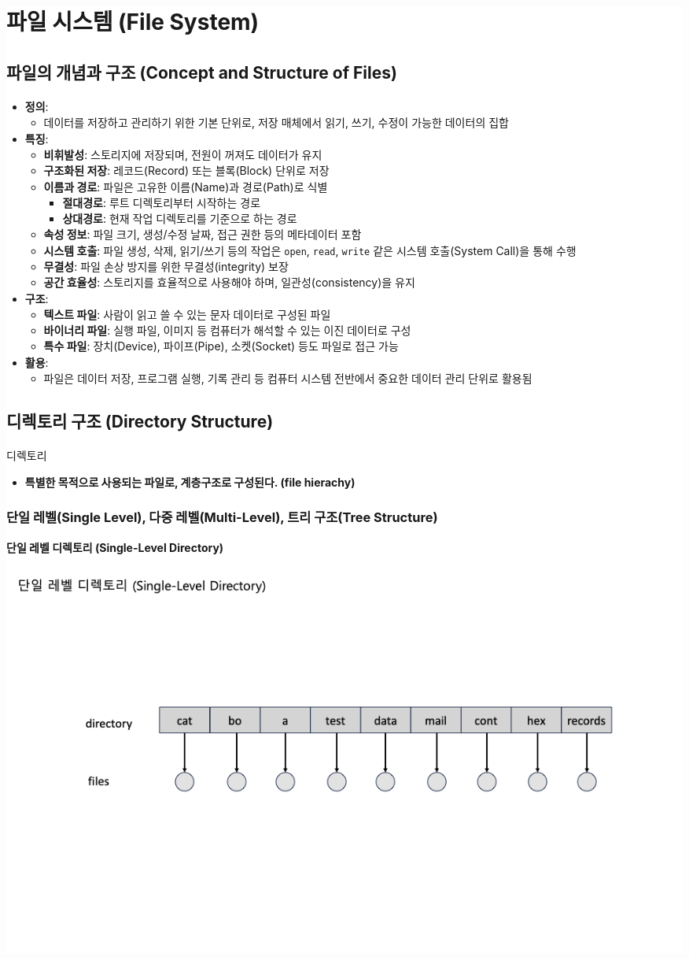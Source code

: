 # 파일 시스템 (File System)

## 파일의 개념과 구조 (Concept and Structure of Files)

- **정의**:
    - 데이터를 저장하고 관리하기 위한 기본 단위로, 저장 매체에서 읽기, 쓰기, 수정이 가능한 데이터의 집합
- **특징**:
    - **비휘발성**: 스토리지에 저장되며, 전원이 꺼져도 데이터가 유지
    - **구조화된 저장**: 레코드(Record) 또는 블록(Block) 단위로 저장
    - **이름과 경로**: 파일은 고유한 이름(Name)과 경로(Path)로 식별
        - **절대경로**: 루트 디렉토리부터 시작하는 경로
        - **상대경로**: 현재 작업 디렉토리를 기준으로 하는 경로
    - **속성 정보**: 파일 크기, 생성/수정 날짜, 접근 권한 등의 메타데이터 포함
    - **시스템 호출**: 파일 생성, 삭제, 읽기/쓰기 등의 작업은 `open`, `read`, `write` 같은 시스템 호출(System Call)을 통해 수행
    - **무결성**: 파일 손상 방지를 위한 무결성(integrity) 보장
    - **공간 효율성**: 스토리지를 효율적으로 사용해야 하며, 일관성(consistency)을 유지
- **구조**:
    - **텍스트 파일**: 사람이 읽고 쓸 수 있는 문자 데이터로 구성된 파일
    - **바이너리 파일**: 실행 파일, 이미지 등 컴퓨터가 해석할 수 있는 이진 데이터로 구성
    - **특수 파일**: 장치(Device), 파이프(Pipe), 소켓(Socket) 등도 파일로 접근 가능
- **활용**:
    - 파일은 데이터 저장, 프로그램 실행, 기록 관리 등 컴퓨터 시스템 전반에서 중요한 데이터 관리 단위로 활용됨

## 디렉토리 구조 (Directory Structure)

디렉토리

- **특별한 목적으로 사용되는 파일로, 계층구조로 구성된다. (file hierachy)**

### 단일 레벨(Single Level), 다중 레벨(Multi-Level), 트리 구조(Tree Structure)

**단일 레벨 디렉토리 (Single-Level Directory)**

![image.png](%E1%84%8B%E1%85%AE%E1%86%AB%E1%84%8B%E1%85%A7%E1%86%BC%E1%84%8E%E1%85%A6%E1%84%8C%E1%85%A6%20-%20%E1%84%8E%E1%85%AC%E1%84%92%E1%85%A7%E1%86%AB%E1%84%80%E1%85%A7%E1%86%BC%201795752e2f2380079e0fc74b2a5ce215/image%2011.png)
